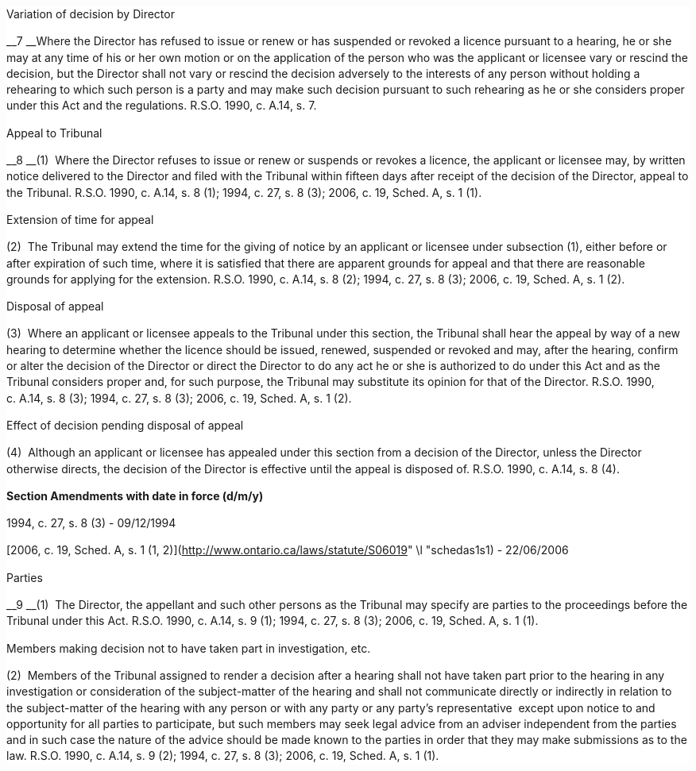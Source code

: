 Variation of decision by Director

__7 __Where the Director has refused to issue or renew or has suspended or revoked a licence pursuant to a hearing, he or she may at any time of his or her own motion or on the application of the person who was the applicant or licensee vary or rescind the decision, but the Director shall not vary or rescind the decision adversely to the interests of any person without holding a rehearing to which such person is a party and may make such decision pursuant to such rehearing as he or she considers proper under this Act and the regulations\.  R\.S\.O\. 1990, c\. A\.14, s\. 7\.

Appeal to Tribunal

__8 __\(1\)  Where the Director refuses to issue or renew or suspends or revokes a licence, the applicant or licensee may, by written notice delivered to the Director and filed with the Tribunal within fifteen days after receipt of the decision of the Director, appeal to the Tribunal\.  R\.S\.O\. 1990, c\. A\.14, s\. 8 \(1\); 1994, c\. 27, s\. 8 \(3\); 2006, c\. 19, Sched\. A, s\. 1 \(1\)\.

Extension of time for appeal

\(2\)  The Tribunal may extend the time for the giving of notice by an applicant or licensee under subsection \(1\), either before or after expiration of such time, where it is satisfied that there are apparent grounds for appeal and that there are reasonable grounds for applying for the extension\.  R\.S\.O\. 1990, c\. A\.14, s\. 8 \(2\); 1994, c\. 27, s\. 8 \(3\); 2006, c\. 19, Sched\. A, s\. 1 \(2\)\.

Disposal of appeal

\(3\)  Where an applicant or licensee appeals to the Tribunal under this section, the Tribunal shall hear the appeal by way of a new hearing to determine whether the licence should be issued, renewed, suspended or revoked and may, after the hearing, confirm or alter the decision of the Director or direct the Director to do any act he or she is authorized to do under this Act and as the Tribunal considers proper and, for such purpose, the Tribunal may substitute its opinion for that of the Director\.  R\.S\.O\. 1990, c\. A\.14, s\. 8 \(3\); 1994, c\. 27, s\. 8 \(3\); 2006, c\. 19, Sched\. A, s\. 1 \(2\)\.

Effect of decision pending disposal of appeal

\(4\)  Although an applicant or licensee has appealed under this section from a decision of the Director, unless the Director otherwise directs, the decision of the Director is effective until the appeal is disposed of\.  R\.S\.O\. 1990, c\. A\.14, s\. 8 \(4\)\.

__Section Amendments with date in force \(d/m/y\)__

1994, c\. 27, s\. 8 \(3\) \- 09/12/1994

[2006, c\. 19, Sched\. A, s\. 1 \(1, 2\)](http://www.ontario.ca/laws/statute/S06019" \l "schedas1s1) \- 22/06/2006

Parties

__9 __\(1\)  The Director, the appellant and such other persons as the Tribunal may specify are parties to the proceedings before the Tribunal under this Act\.  R\.S\.O\. 1990, c\. A\.14, s\. 9 \(1\); 1994, c\. 27, s\. 8 \(3\); 2006, c\. 19, Sched\. A, s\. 1 \(1\)\.

Members making decision not to have taken part in investigation, etc\.

\(2\)  Members of the Tribunal assigned to render a decision after a hearing shall not have taken part prior to the hearing in any investigation or consideration of the subject\-matter of the hearing and shall not communicate directly or indirectly in relation to the subject\-matter of the hearing with any person or with any party or any party’s representative  except upon notice to and opportunity for all parties to participate, but such members may seek legal advice from an adviser independent from the parties and in such case the nature of the advice should be made known to the parties in order that they may make submissions as to the law\.  R\.S\.O\. 1990, c\. A\.14, s\. 9 \(2\); 1994, c\. 27, s\. 8 \(3\); 2006, c\. 19, Sched\. A, s\. 1 \(1\)\.
